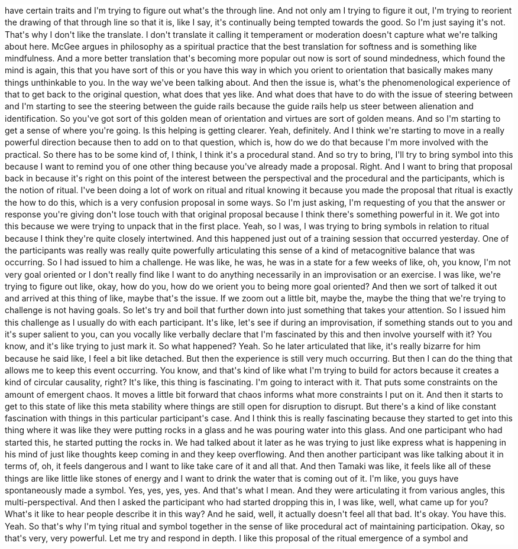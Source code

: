 have certain traits and I'm trying to figure out what's the through line. And not only am I trying to figure it out, I'm trying to reorient the drawing of that through line so that it is, like I say, it's continually being tempted towards the good. So I'm just saying it's not. That's why I don't like the translate. I don't translate it calling it temperament or moderation doesn't capture what we're talking about here. McGee argues in philosophy as a spiritual practice that the best translation for softness and is something like mindfulness. And a more better translation that's becoming more popular out now is sort of sound mindedness, which found the mind is again, this that you have sort of this or you have this way in which you orient to orientation that basically makes many things unthinkable to you. In the way we've been talking about. And then the issue is, what's the phenomenological experience of that to get back to the original question, what does that yes like. And what does that have to do with the issue of steering between and I'm starting to see the steering between the guide rails because the guide rails help us steer between alienation and identification. So you've got sort of this golden mean of orientation and virtues are sort of golden means. And so I'm starting to get a sense of where you're going. Is this helping is getting clearer. Yeah, definitely. And I think we're starting to move in a really powerful direction because then to add on to that question, which is, how do we do that because I'm more involved with the practical. So there has to be some kind of, I think, I think it's a procedural stand. And so try to bring, I'll try to bring symbol into this because I want to remind you of one other thing because you've already made a proposal. Right. And I want to bring that proposal back in because it's right on this point of the interest between the perspectival and the procedural and the participants, which is the notion of ritual. I've been doing a lot of work on ritual and ritual knowing it because you made the proposal that ritual is exactly the how to do this, which is a very confusion proposal in some ways. So I'm just asking, I'm requesting of you that the answer or response you're giving don't lose touch with that original proposal because I think there's something powerful in it. We got into this because we were trying to unpack that in the first place. Yeah, so I was, I was trying to bring symbols in relation to ritual because I think they're quite closely intertwined. And this happened just out of a training session that occurred yesterday. One of the participants was really was really quite powerfully articulating this sense of a kind of metacognitive balance that was occurring. So I had issued to him a challenge. He was like, he was, he was in a state for a few weeks of like, oh, you know, I'm not very goal oriented or I don't really find like I want to do anything necessarily in an improvisation or an exercise. I was like, we're trying to figure out like, okay, how do you, how do we orient you to being more goal oriented? And then we sort of talked it out and arrived at this thing of like, maybe that's the issue. If we zoom out a little bit, maybe the, maybe the thing that we're trying to challenge is not having goals. So let's try and boil that further down into just something that takes your attention. So I issued him this challenge as I usually do with each participant. It's like, let's see if during an improvisation, if something stands out to you and it's super salient to you, can you vocally like verbally declare that I'm fascinated by this and then involve yourself with it? You know, and it's like trying to just mark it. So what happened? Yeah. So he later articulated that like, it's really bizarre for him because he said like, I feel a bit like detached. But then the experience is still very much occurring. But then I can do the thing that allows me to keep this event occurring. You know, and that's kind of like what I'm trying to build for actors because it creates a kind of circular causality, right? It's like, this thing is fascinating. I'm going to interact with it. That puts some constraints on the amount of emergent chaos. It moves a little bit forward that chaos informs what more constraints I put on it. And then it starts to get to this state of like this meta stability where things are still open for disruption to disrupt. But there's a kind of like constant fascination with things in this particular participant's case. And I think this is really fascinating because they started to get into this thing where it was like they were putting rocks in a glass and he was pouring water into this glass. And one participant who had started this, he started putting the rocks in. We had talked about it later as he was trying to just like express what is happening in his mind of just like thoughts keep coming in and they keep overflowing. And then another participant was like talking about it in terms of, oh, it feels dangerous and I want to like take care of it and all that. And then Tamaki was like, it feels like all of these things are like little like stones of energy and I want to drink the water that is coming out of it. I'm like, you guys have spontaneously made a symbol. Yes, yes, yes, yes. And that's what I mean. And they were articulating it from various angles, this multi-perspectival. And then I asked the participant who had started dropping this in, I was like, well, what came up for you? What's it like to hear people describe it in this way? And he said, well, it actually doesn't feel all that bad. It's okay. You have this. Yeah. So that's why I'm tying ritual and symbol together in the sense of like procedural act of maintaining participation. Okay, so that's very, very powerful. Let me try and respond in depth. I like this proposal of the ritual emergence of a symbol and